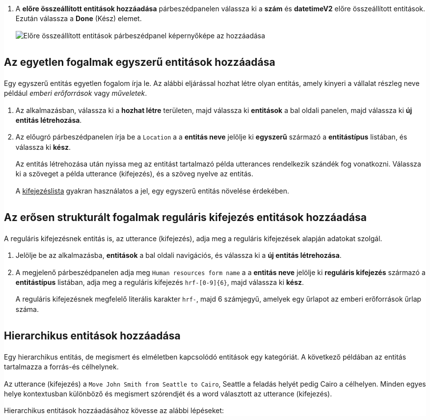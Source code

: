 1. A **előre összeállított entitások hozzáadása** párbeszédpanelen válassza ki a **szám** és **datetimeV2** előre összeállított entitások. Ezután válassza a **Done** (Kész) elemet.

    ![Előre összeállított entitások párbeszédpanel képernyőképe az hozzáadása](./media/add-entities/list-of-prebuilt-entities.png)

<a name="add-simple-entities"></a>

## <a name="add-simple-entities-for-single-concepts"></a>Az egyetlen fogalmak egyszerű entitások hozzáadása

Egy egyszerű entitás egyetlen fogalom írja le. Az alábbi eljárással hozhat létre olyan entitás, amely kinyeri a vállalat részleg neve például *emberi erőforrások* vagy *műveletek*.   

1. Az alkalmazásban, válassza ki a **hozhat létre** területen, majd válassza ki **entitások** a bal oldali panelen, majd válassza ki **új entitás létrehozása**.

1. Az előugró párbeszédpanelen írja be a `Location` a a **entitás neve** jelölje ki **egyszerű** származó a **entitástípus** listában, és válassza ki **kész**.

    Az entitás létrehozása után nyissa meg az entitást tartalmazó példa utterances rendelkezik szándék fog vonatkozni. Válassza ki a szöveget a példa utterance (kifejezés), és a szöveg nyelve az entitás. 

    A [kifejezéslista](luis-concept-feature.md) gyakran használatos a jel, egy egyszerű entitás növelése érdekében.

<a name="add-regular-expression-entities"></a>

## <a name="add-regular-expression-entities-for-highly-structured-concepts"></a>Az erősen strukturált fogalmak reguláris kifejezés entitások hozzáadása

A reguláris kifejezésnek entitás is, az utterance (kifejezés), adja meg a reguláris kifejezések alapján adatokat szolgál. 

1. Jelölje be az alkalmazásba, **entitások** a bal oldali navigációs, és válassza ki a **új entitás létrehozása**.

1. A megjelenő párbeszédpanelen adja meg `Human resources form name` a a **entitás neve** jelölje ki **reguláris kifejezés** származó a **entitástípus** listában, adja meg a reguláris kifejezés `hrf-[0-9]{6}`, majd válassza ki **kész**. 

    A reguláris kifejezésnek megfelelő literális karakter `hrf-`, majd 6 számjegyű, amelyek egy űrlapot az emberi erőforrások űrlap száma.

## <a name="add-hierarchical-entities"></a>Hierarchikus entitások hozzáadása

Egy hierarchikus entitás, de megismert és elméletben kapcsolódó entitások egy kategóriát. A következő példában az entitás tartalmazza a forrás-és célhelynek. 

Az utterance (kifejezés) a `Move John Smith from Seattle to Cairo`, Seattle a feladás helyét pedig Cairo a célhelyen. Minden egyes helye kontextusban különböző és megismert szórendjét és a word választott az utterance (kifejezés).

Hierarchikus entitások hozzáadásához kövesse az alábbi lépéseket: 
